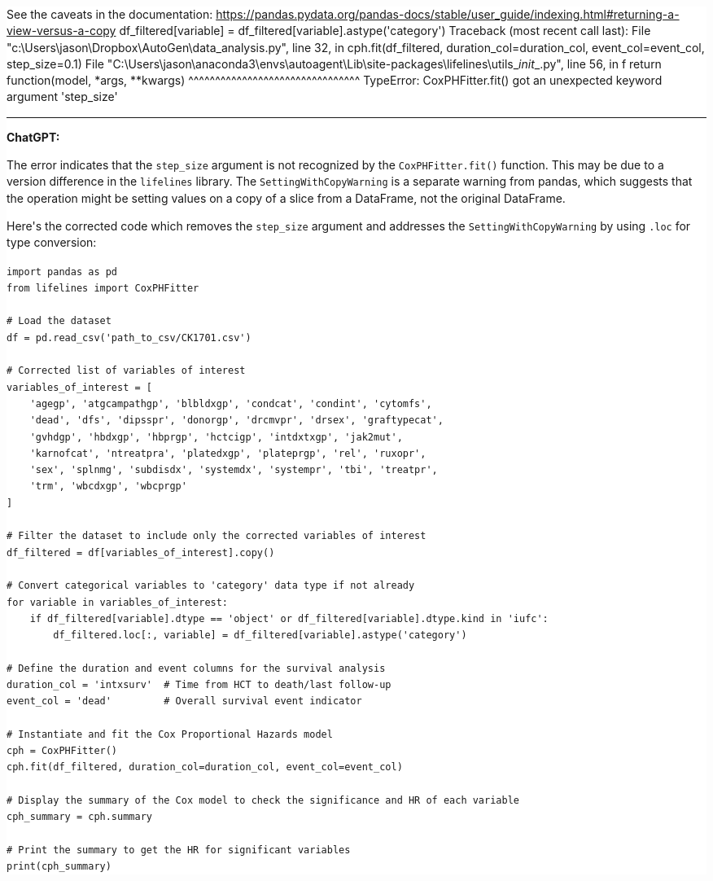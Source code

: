 See the caveats in the documentation: https://pandas.pydata.org/pandas-docs/stable/user_guide/indexing.html#returning-a-view-versus-a-copy
  df_filtered[variable] = df_filtered[variable].astype('category')
Traceback (most recent call last):
  File "c:\Users\jason\Dropbox\AutoGen\data_analysis.py", line 32, in <module>
    cph.fit(df_filtered, duration_col=duration_col, event_col=event_col, step_size=0.1)
  File "C:\Users\jason\anaconda3\envs\autoagent\Lib\site-packages\lifelines\utils\__init__.py", line 56, in f
    return function(model, *args, **kwargs)
           ^^^^^^^^^^^^^^^^^^^^^^^^^^^^^^^^
TypeError: CoxPHFitter.fit() got an unexpected keyword argument 'step_size'

------------------

**ChatGPT:**

The error indicates that the `step_size` argument is not recognized by the `CoxPHFitter.fit()` function. This may be due to a version difference in the `lifelines` library. The `SettingWithCopyWarning` is a separate warning from pandas, which suggests that the operation might be setting values on a copy of a slice from a DataFrame, not the original DataFrame.

Here's the corrected code which removes the `step_size` argument and addresses the `SettingWithCopyWarning` by using `.loc` for type conversion:

```python<button class="flex ml-auto gizmo:ml-0 gap-1 items-center"><svg width="24" height="24" viewBox="0 0 24 24" fill="none" xmlns="http://www.w3.org/2000/svg" class="icon-sm"><path fill-rule="evenodd" clip-rule="evenodd" d="M12 4C10.8954 4 10 4.89543 10 6H14C14 4.89543 13.1046 4 12 4ZM8.53513 4C9.22675 2.8044 10.5194 2 12 2C13.4806 2 14.7733 2.8044 15.4649 4H17C18.6569 4 20 5.34315 20 7V19C20 20.6569 18.6569 22 17 22H7C5.34315 22 4 20.6569 4 19V7C4 5.34315 5.34315 4 7 4H8.53513ZM8 6H7C6.44772 6 6 6.44772 6 7V19C6 19.5523 6.44772 20 7 20H17C17.5523 20 18 19.5523 18 19V7C18 6.44772 17.5523 6 17 6H16C16 7.10457 15.1046 8 14 8H10C8.89543 8 8 7.10457 8 6Z" fill="currentColor"></path></svg>Copy code</button>
import pandas as pd
from lifelines import CoxPHFitter

# Load the dataset
df = pd.read_csv('path_to_csv/CK1701.csv')

# Corrected list of variables of interest
variables_of_interest = [
    'agegp', 'atgcampathgp', 'blbldxgp', 'condcat', 'condint', 'cytomfs', 
    'dead', 'dfs', 'dipsspr', 'donorgp', 'drcmvpr', 'drsex', 'graftypecat', 
    'gvhdgp', 'hbdxgp', 'hbprgp', 'hctcigp', 'intdxtxgp', 'jak2mut', 
    'karnofcat', 'ntreatpra', 'platedxgp', 'plateprgp', 'rel', 'ruxopr', 
    'sex', 'splnmg', 'subdisdx', 'systemdx', 'systempr', 'tbi', 'treatpr', 
    'trm', 'wbcdxgp', 'wbcprgp'
]

# Filter the dataset to include only the corrected variables of interest
df_filtered = df[variables_of_interest].copy()

# Convert categorical variables to 'category' data type if not already
for variable in variables_of_interest:
    if df_filtered[variable].dtype == 'object' or df_filtered[variable].dtype.kind in 'iufc':
        df_filtered.loc[:, variable] = df_filtered[variable].astype('category')

# Define the duration and event columns for the survival analysis
duration_col = 'intxsurv'  # Time from HCT to death/last follow-up
event_col = 'dead'         # Overall survival event indicator

# Instantiate and fit the Cox Proportional Hazards model
cph = CoxPHFitter()
cph.fit(df_filtered, duration_col=duration_col, event_col=event_col)

# Display the summary of the Cox model to check the significance and HR of each variable
cph_summary = cph.summary

# Print the summary to get the HR for significant variables
print(cph_summary)

```